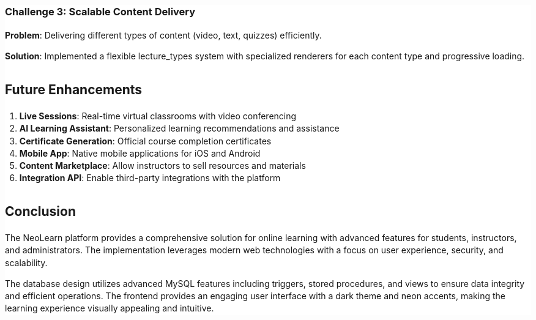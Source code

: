 ### Challenge 3: Scalable Content Delivery

**Problem**: Delivering different types of content (video, text, quizzes) efficiently.

**Solution**: Implemented a flexible lecture_types system with specialized renderers for each content type and progressive loading.

## Future Enhancements

1. **Live Sessions**: Real-time virtual classrooms with video conferencing
2. **AI Learning Assistant**: Personalized learning recommendations and assistance
3. **Certificate Generation**: Official course completion certificates
4. **Mobile App**: Native mobile applications for iOS and Android
5. **Content Marketplace**: Allow instructors to sell resources and materials
6. **Integration API**: Enable third-party integrations with the platform

## Conclusion

The NeoLearn platform provides a comprehensive solution for online learning with advanced features for students, instructors, and administrators. The implementation leverages modern web technologies with a focus on user experience, security, and scalability.

The database design utilizes advanced MySQL features including triggers, stored procedures, and views to ensure data integrity and efficient operations. The frontend provides an engaging user interface with a dark theme and neon accents, making the learning experience visually appealing and intuitive.
